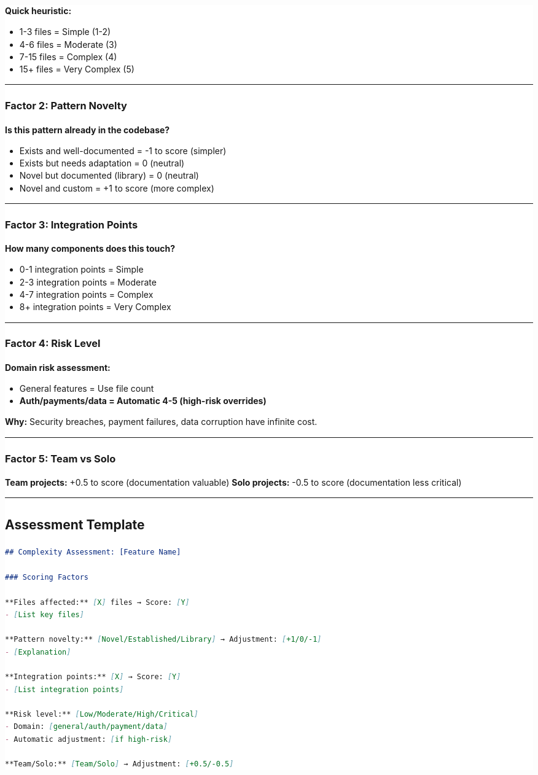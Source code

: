 **Quick heuristic:**
- 1-3 files = Simple (1-2)
- 4-6 files = Moderate (3)
- 7-15 files = Complex (4)
- 15+ files = Very Complex (5)

---

### Factor 2: Pattern Novelty

**Is this pattern already in the codebase?**
- Exists and well-documented = -1 to score (simpler)
- Exists but needs adaptation = 0 (neutral)
- Novel but documented (library) = 0 (neutral)
- Novel and custom = +1 to score (more complex)

---

### Factor 3: Integration Points

**How many components does this touch?**
- 0-1 integration points = Simple
- 2-3 integration points = Moderate
- 4-7 integration points = Complex
- 8+ integration points = Very Complex

---

### Factor 4: Risk Level

**Domain risk assessment:**
- General features = Use file count
- **Auth/payments/data = Automatic 4-5 (high-risk overrides)**

**Why:** Security breaches, payment failures, data corruption have infinite cost.

---

### Factor 5: Team vs Solo

**Team projects:** +0.5 to score (documentation valuable)
**Solo projects:** -0.5 to score (documentation less critical)

---

## Assessment Template

```markdown
## Complexity Assessment: [Feature Name]

### Scoring Factors

**Files affected:** [X] files → Score: [Y]
- [List key files]

**Pattern novelty:** [Novel/Established/Library] → Adjustment: [+1/0/-1]
- [Explanation]

**Integration points:** [X] → Score: [Y]
- [List integration points]

**Risk level:** [Low/Moderate/High/Critical]
- Domain: [general/auth/payment/data]
- Automatic adjustment: [if high-risk]

**Team/Solo:** [Team/Solo] → Adjustment: [+0.5/-0.5]
```
